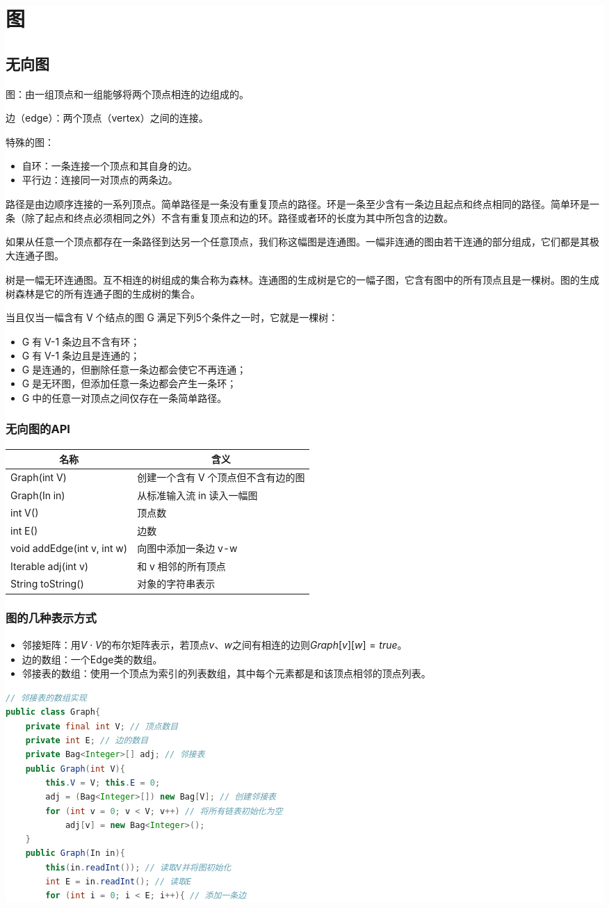 # 图

## 无向图

图：由一组顶点和一组能够将两个顶点相连的边组成的。

边（edge）：两个顶点（vertex）之间的连接。

特殊的图：

* 自环：一条连接一个顶点和其自身的边。
* 平行边：连接同一对顶点的两条边。

路径是由边顺序连接的一系列顶点。简单路径是一条没有重复顶点的路径。环是一条至少含有一条边且起点和终点相同的路径。简单环是一条（除了起点和终点必须相同之外）不含有重复顶点和边的环。路径或者环的长度为其中所包含的边数。

如果从任意一个顶点都存在一条路径到达另一个任意顶点，我们称这幅图是连通图。一幅非连通的图由若干连通的部分组成，它们都是其极大连通子图。

树是一幅无环连通图。互不相连的树组成的集合称为森林。连通图的生成树是它的一幅子图，它含有图中的所有顶点且是一棵树。图的生成树森林是它的所有连通子图的生成树的集合。

当且仅当一幅含有 V 个结点的图 G 满足下列5个条件之一时，它就是一棵树：

* G 有 V-1 条边且不含有环；
* G 有 V-1 条边且是连通的；
* G 是连通的，但删除任意一条边都会使它不再连通；
* G 是无环图，但添加任意一条边都会产生一条环；
* G 中的任意一对顶点之间仅存在一条简单路径。

### 无向图的API

| 名称                         | 含义                                |
| ---------------------------- | ----------------------------------- |
| Graph(int V)                 | 创建一个含有 V 个顶点但不含有边的图 |
| Graph(In in)                 | 从标准输入流 in 读入一幅图          |
| int V()                      | 顶点数                              |
| int E()                      | 边数                                |
| void addEdge(int v, int w)   | 向图中添加一条边 v-w                |
| Iterable<Integer> adj(int v) | 和 v 相邻的所有顶点                 |
| String toString()            | 对象的字符串表示                    |

### 图的几种表示方式

* 邻接矩阵：用$V \cdot V$的布尔矩阵表示，若顶点$v、w$之间有相连的边则$Graph[v][w]=true$。
* 边的数组：一个Edge类的数组。
* 邻接表的数组：使用一个顶点为索引的列表数组，其中每个元素都是和该顶点相邻的顶点列表。

```java
// 邻接表的数组实现
public class Graph{
    private final int V; // 顶点数目
    private int E; // 边的数目
    private Bag<Integer>[] adj; // 邻接表
    public Graph(int V){
        this.V = V; this.E = 0;
        adj = (Bag<Integer>[]) new Bag[V]; // 创建邻接表
        for (int v = 0; v < V; v++) // 将所有链表初始化为空
            adj[v] = new Bag<Integer>();
    }
    public Graph(In in){
        this(in.readInt()); // 读取V并将图初始化
        int E = in.readInt(); // 读取E
        for (int i = 0; i < E; i++){ // 添加一条边
```